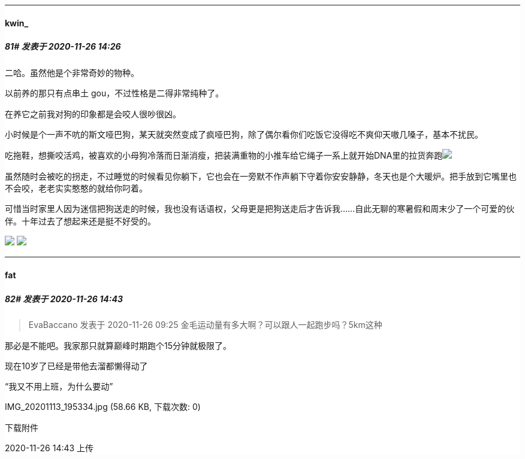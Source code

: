 





*****

####  kwin_  
##### 81#       发表于 2020-11-26 14:26




二哈。虽然他是个非常奇妙的物种。

以前养的那只有点串土 gou，不过性格是二得非常纯种了。

在养它之前我对狗的印象都是会咬人很吵很凶。

小时候是个一声不吭的斯文哑巴狗，某天就突然变成了疯哑巴狗，除了偶尔看你们吃饭它没得吃不爽仰天嗷几嗓子，基本不扰民。

吃拖鞋，想撕咬活鸡，被喜欢的小母狗冷落而日渐消瘦，把装满重物的小推车给它绳子一系上就开始DNA里的拉货奔跑<img src="https://static.saraba1st.com/image/smiley/face2017/067.png" referrerpolicy="no-referrer">

虽然随时会被吃的拐走，不过睡觉的时候看见你躺下，它也会在一旁默不作声躺下守着你安安静静，冬天也是个大暖炉。把手放到它嘴里也不会咬，老老实实憨憨的就给你叼着。

可惜当时家里人因为迷信把狗送走的时候，我也没有话语权，父母更是把狗送走后才告诉我……自此无聊的寒暑假和周末少了一个可爱的伙伴。十年过去了想起来还是挺不好受的。

<img src="https://p.sda1.dev/0/ac3b5e00975bf5bc59ec4b9d41ecd3c0/1.jpg" referrerpolicy="no-referrer">
<img src="https://p.sda1.dev/0/5f067af9006adbe5ec774b429bc8bb4d/psu.jpg" referrerpolicy="no-referrer">







*****

####  fat  
##### 82#       发表于 2020-11-26 14:43



<blockquote>EvaBaccano 发表于 2020-11-26 09:25
金毛运动量有多大啊？可以跟人一起跑步吗？5km这种</blockquote>
那必是不能吧。我家那只就算巅峰时期跑个15分钟就极限了。

现在10岁了已经是带他去溜都懒得动了

“我又不用上班，为什么要动”






IMG_20201113_195334.jpg
(58.66 KB, 下载次数: 0)




下载附件


2020-11-26 14:43 上传
